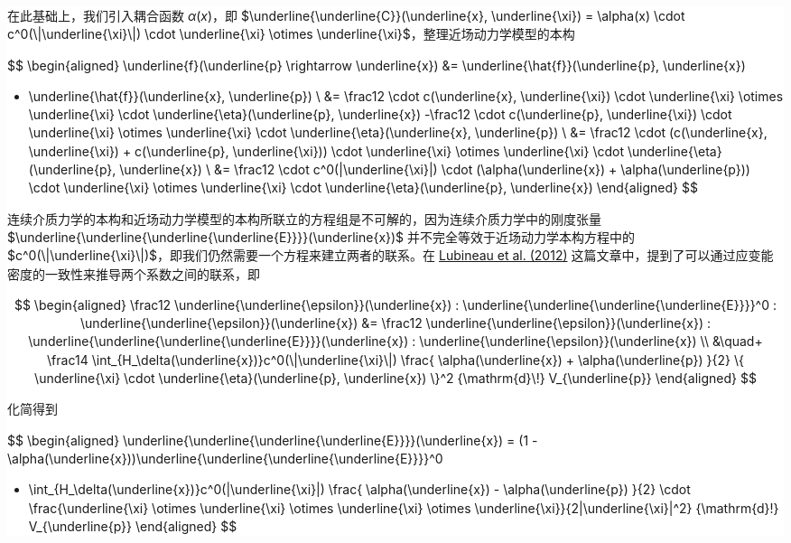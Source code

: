 在此基础上，我们引入耦合函数 $\alpha(x)$，即 $\underline{\underline{C}}(\underline{x}, \underline{\xi}) = \alpha(x) \cdot c^0(\|\underline{\xi}\|) \cdot \underline{\xi} \otimes \underline{\xi}$，整理近场动力学模型的本构

$$ \begin{aligned}
\underline{f}(\underline{p} \rightarrow \underline{x})
&= \underline{\hat{f}}(\underline{p}, \underline{x})
  - \underline{\hat{f}}(\underline{x}, \underline{p}) \\
&= \frac12
    \cdot c(\underline{x}, \underline{\xi})
    \cdot \underline{\xi} \otimes \underline{\xi}
    \cdot \underline{\eta}(\underline{p}, \underline{x})
    -\frac12
    \cdot c(\underline{p}, \underline{\xi})
    \cdot \underline{\xi} \otimes \underline{\xi}
    \cdot \underline{\eta}(\underline{x}, \underline{p}) \\
&= \frac12
    \cdot (c(\underline{x}, \underline{\xi}) + c(\underline{p}, \underline{\xi}))
    \cdot \underline{\xi} \otimes \underline{\xi}
    \cdot \underline{\eta}(\underline{p}, \underline{x}) \\
&= \frac12 \cdot c^0(\|\underline{\xi}\|)
    \cdot (\alpha(\underline{x}) + \alpha(\underline{p}))
    \cdot \underline{\xi} \otimes \underline{\xi}
    \cdot \underline{\eta}(\underline{p}, \underline{x})
\end{aligned} $$

连续介质力学的本构和近场动力学模型的本构所联立的方程组是不可解的，因为连续介质力学中的刚度张量 $\underline{\underline{\underline{\underline{E}}}}(\underline{x})$ 并不完全等效于近场动力学本构方程中的 $c^0(\|\underline{\xi}\|)$，即我们仍然需要一个方程来建立两者的联系。在 [Lubineau et al. (2012)](https://doi.org/10.1016/j.jmps.2012.02.009) 这篇文章中，提到了可以通过应变能密度的一致性来推导两个系数之间的联系，即

$$ \begin{aligned}
\frac12 \underline{\underline{\epsilon}}(\underline{x}) : \underline{\underline{\underline{\underline{E}}}}^0 : \underline{\underline{\epsilon}}(\underline{x})
&= \frac12 \underline{\underline{\epsilon}}(\underline{x}) : \underline{\underline{\underline{\underline{E}}}}(\underline{x}) : \underline{\underline{\epsilon}}(\underline{x}) \\
&\quad+ \frac14 \int_{H_\delta(\underline{x})}c^0(\|\underline{\xi}\|)
    \frac{
      \alpha(\underline{x}) + \alpha(\underline{p})
    }{2}
    \{
      \underline{\xi}
      \cdot \underline{\eta}(\underline{p}, \underline{x})
    \}^2
  {\mathrm{d}\!} V_{\underline{p}}
\end{aligned} $$

化简得到

$$ \begin{aligned}
\underline{\underline{\underline{\underline{E}}}}(\underline{x})
= (1 - \alpha(\underline{x}))\underline{\underline{\underline{\underline{E}}}}^0
+ \int_{H_\delta(\underline{x})}c^0(\|\underline{\xi}\|)
    \frac{
      \alpha(\underline{x}) - \alpha(\underline{p})
    }{2}
    \cdot \frac{\underline{\xi} \otimes \underline{\xi} \otimes \underline{\xi} \otimes \underline{\xi}}{2\|\underline{\xi}\|^2}
  {\mathrm{d}\!} V_{\underline{p}}
\end{aligned} $$

